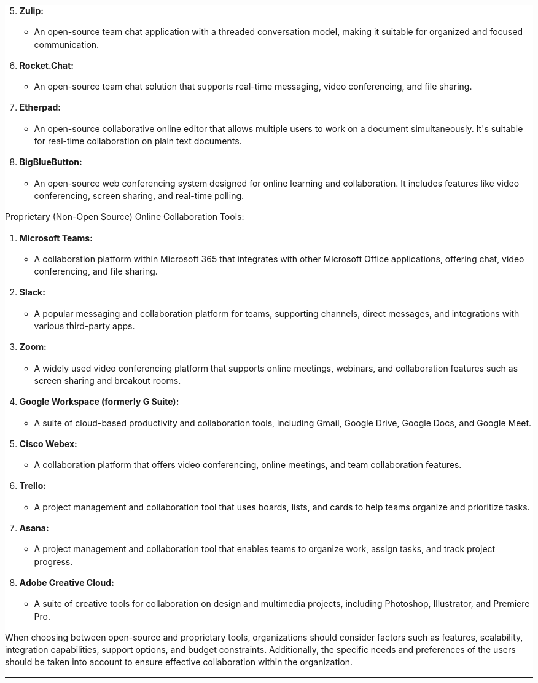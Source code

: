 5. **Zulip:**
   - An open-source team chat application with a threaded conversation model, making it suitable for organized and focused communication.

6. **Rocket.Chat:**
   - An open-source team chat solution that supports real-time messaging, video conferencing, and file sharing.

7. **Etherpad:**
   - An open-source collaborative online editor that allows multiple users to work on a document simultaneously. It's suitable for real-time collaboration on plain text documents.

8. **BigBlueButton:**
   - An open-source web conferencing system designed for online learning and collaboration. It includes features like video conferencing, screen sharing, and real-time polling.

Proprietary (Non-Open Source) Online Collaboration Tools:

1. **Microsoft Teams:**
   - A collaboration platform within Microsoft 365 that integrates with other Microsoft Office applications, offering chat, video conferencing, and file sharing.

2. **Slack:**
   - A popular messaging and collaboration platform for teams, supporting channels, direct messages, and integrations with various third-party apps.

3. **Zoom:**
   - A widely used video conferencing platform that supports online meetings, webinars, and collaboration features such as screen sharing and breakout rooms.

4. **Google Workspace (formerly G Suite):**
   - A suite of cloud-based productivity and collaboration tools, including Gmail, Google Drive, Google Docs, and Google Meet.

5. **Cisco Webex:**
   - A collaboration platform that offers video conferencing, online meetings, and team collaboration features.

6. **Trello:**
   - A project management and collaboration tool that uses boards, lists, and cards to help teams organize and prioritize tasks.

7. **Asana:**
   - A project management and collaboration tool that enables teams to organize work, assign tasks, and track project progress.

8. **Adobe Creative Cloud:**
   - A suite of creative tools for collaboration on design and multimedia projects, including Photoshop, Illustrator, and Premiere Pro.

When choosing between open-source and proprietary tools, organizations should consider factors such as features, scalability, integration capabilities, support options, and budget constraints. Additionally, the specific needs and preferences of the users should be taken into account to ensure effective collaboration within the organization.

**********